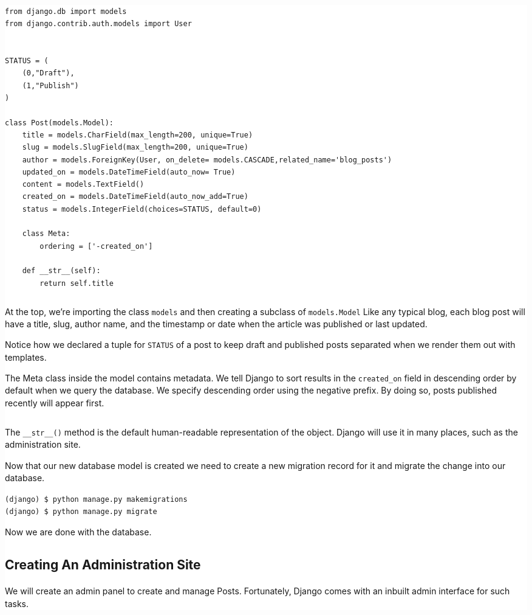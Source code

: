 <pre><code class="language-python hljs"><span class="hljs-keyword">from</span> django.db <span class="hljs-keyword">import</span> models
<span class="hljs-keyword">from</span> django.contrib.auth.models <span class="hljs-keyword">import</span> User


STATUS = (
    (<span class="hljs-number">0</span>,<span class="hljs-string">"Draft"</span>),
    (<span class="hljs-number">1</span>,<span class="hljs-string">"Publish"</span>)
)

<span class="hljs-class"><span class="hljs-keyword">class</span> <span class="hljs-title">Post</span><span class="hljs-params">(models.Model)</span>:</span>
    title = models.CharField(max_length=<span class="hljs-number">200</span>, unique=<span class="hljs-literal">True</span>)
    slug = models.SlugField(max_length=<span class="hljs-number">200</span>, unique=<span class="hljs-literal">True</span>)
    author = models.ForeignKey(User, on_delete= models.CASCADE,related_name=<span class="hljs-string">'blog_posts'</span>)
    updated_on = models.DateTimeField(auto_now= <span class="hljs-literal">True</span>)
    content = models.TextField()
    created_on = models.DateTimeField(auto_now_add=<span class="hljs-literal">True</span>)
    status = models.IntegerField(choices=STATUS, default=<span class="hljs-number">0</span>)

    <span class="hljs-class"><span class="hljs-keyword">class</span> <span class="hljs-title">Meta</span>:</span>
        ordering = [<span class="hljs-string">'-created_on'</span>]

    <span class="hljs-function"><span class="hljs-keyword">def</span> <span class="hljs-title">__str__</span><span class="hljs-params">(self)</span>:</span>
        <span class="hljs-keyword">return</span> self.title
</code></pre><div class="google-auto-placed ap_container" style="width: 100%; height: auto; clear: none; text-align: center;"><ins data-ad-format="auto" class="adsbygoogle adsbygoogle-noablate" data-ad-client="ca-pub-6198408027063356" data-adsbygoogle-status="done" style="display: block; margin: auto; background-color: transparent; height: 0px;"><ins id="aswift_6_expand" style="display: inline-table; border: none; height: 0px; margin: 0px; padding: 0px; position: relative; visibility: visible; width: 750px; background-color: transparent;"><ins id="aswift_6_anchor" style="display: block; border: none; height: 0px; margin: 0px; padding: 0px; position: relative; visibility: visible; width: 750px; background-color: transparent; overflow: hidden; opacity: 0;"></ins></ins></ins></div>
<p>At the top, we’re importing the class <code>models</code> and then creating a subclass of <code>models.Model</code> Like any typical blog, each blog post will have a title, slug, author name, and the timestamp or date when the article was published or last updated.</p>
<p>Notice how we declared a tuple for <code>STATUS</code> of a post to keep draft and published posts separated when we render them out with templates.</p>
<p>The Meta class inside the model contains metadata. We tell Django to sort results in the <code>created_on</code> field in descending order by default when we query the database. We specify descending order using the negative prefix. By doing so, posts published recently will appear first.</p><div class="google-auto-placed ap_container" style="width: 100%; height: auto; clear: none; text-align: center;"><ins data-ad-format="auto" class="adsbygoogle adsbygoogle-noablate" data-ad-client="ca-pub-6198408027063356" data-adsbygoogle-status="done" style="display: block; margin: auto; background-color: transparent; height: 0px;"><ins id="aswift_7_expand" style="display: inline-table; border: none; height: 0px; margin: 0px; padding: 0px; position: relative; visibility: visible; width: 750px; background-color: transparent;"><ins id="aswift_7_anchor" style="display: block; border: none; height: 0px; margin: 0px; padding: 0px; position: relative; visibility: visible; width: 750px; background-color: transparent; overflow: hidden; opacity: 0;"></ins></ins></ins></div>
<p>The <code>__str__()</code> method is the default human-readable representation of the object. Django will use it in many places, such as the administration site.</p>
<p>Now that our new database model is created we need to create a new migration record for it and migrate the change into our database.</p>
<pre><code class="language-python hljs">(django) $ python manage.py makemigrations 
(django) $ python manage.py migrate</code></pre>
<p>Now we are done with the database.</p>
<h2>Creating An Administration Site</h2>
<p>We will create an admin panel to create and manage Posts. Fortunately, Django comes with an inbuilt admin interface for such tasks.</p>
